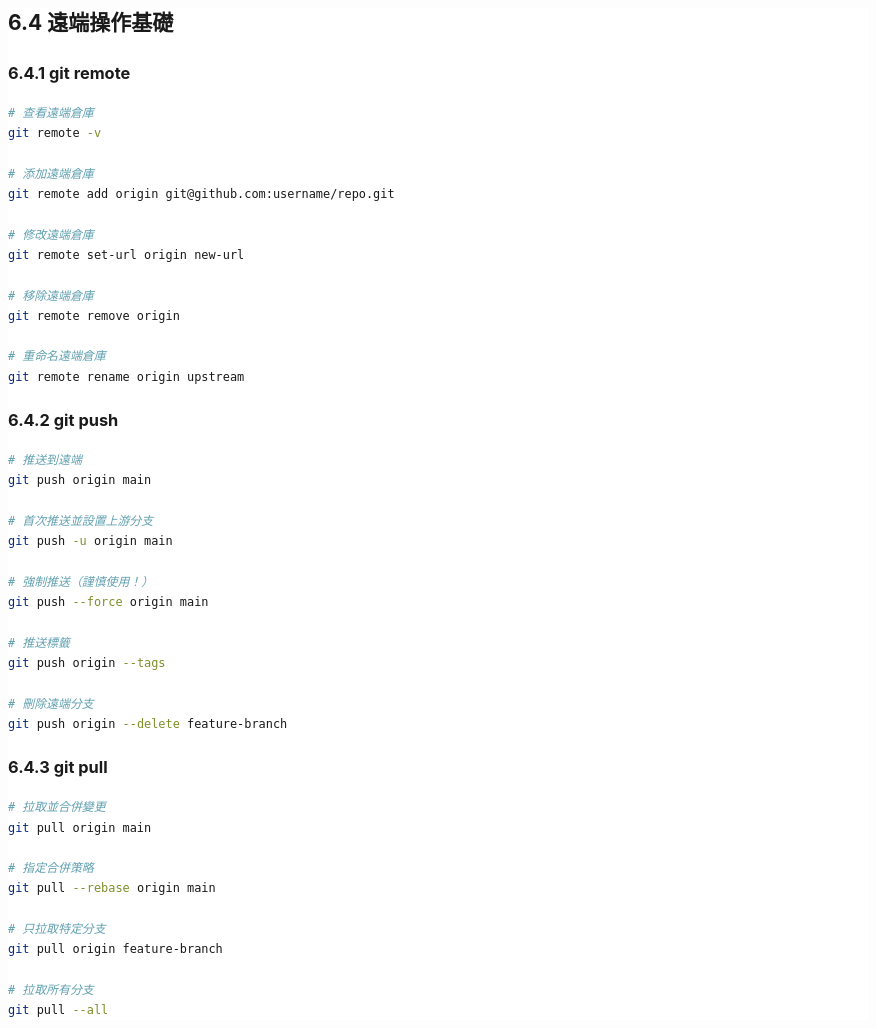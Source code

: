 ## 6.4 遠端操作基礎

### 6.4.1 git remote
``` bash
# 查看遠端倉庫
git remote -v

# 添加遠端倉庫
git remote add origin git@github.com:username/repo.git

# 修改遠端倉庫
git remote set-url origin new-url

# 移除遠端倉庫
git remote remove origin

# 重命名遠端倉庫
git remote rename origin upstream
```

### 6.4.2 git push
``` bash
# 推送到遠端
git push origin main

# 首次推送並設置上游分支
git push -u origin main

# 強制推送（謹慎使用！）
git push --force origin main

# 推送標籤
git push origin --tags

# 刪除遠端分支
git push origin --delete feature-branch
```

### 6.4.3 git pull
``` bash
# 拉取並合併變更
git pull origin main

# 指定合併策略
git pull --rebase origin main

# 只拉取特定分支
git pull origin feature-branch

# 拉取所有分支
git pull --all
```
